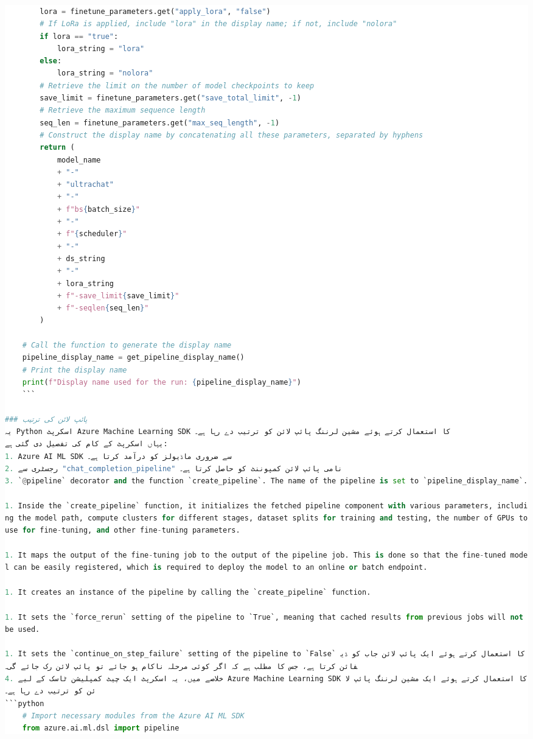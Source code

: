 ```python
        lora = finetune_parameters.get("apply_lora", "false")
        # If LoRa is applied, include "lora" in the display name; if not, include "nolora"
        if lora == "true":
            lora_string = "lora"
        else:
            lora_string = "nolora"
        # Retrieve the limit on the number of model checkpoints to keep
        save_limit = finetune_parameters.get("save_total_limit", -1)
        # Retrieve the maximum sequence length
        seq_len = finetune_parameters.get("max_seq_length", -1)
        # Construct the display name by concatenating all these parameters, separated by hyphens
        return (
            model_name
            + "-"
            + "ultrachat"
            + "-"
            + f"bs{batch_size}"
            + "-"
            + f"{scheduler}"
            + "-"
            + ds_string
            + "-"
            + lora_string
            + f"-save_limit{save_limit}"
            + f"-seqlen{seq_len}"
        )
    
    # Call the function to generate the display name
    pipeline_display_name = get_pipeline_display_name()
    # Print the display name
    print(f"Display name used for the run: {pipeline_display_name}")
    ```  

### پائپ لائن کی ترتیب  
یہ Python اسکرپٹ Azure Machine Learning SDK کا استعمال کرتے ہوئے مشین لرننگ پائپ لائن کو ترتیب دے رہا ہے۔  
یہاں اسکرپٹ کے کام کی تفصیل دی گئی ہے:  
1. Azure AI ML SDK سے ضروری ماڈیولز کو درآمد کرتا ہے۔  
2. رجسٹری سے "chat_completion_pipeline" نامی پائپ لائن کمپوننٹ کو حاصل کرتا ہے۔  
3. `@pipeline` decorator and the function `create_pipeline`. The name of the pipeline is set to `pipeline_display_name`.

1. Inside the `create_pipeline` function, it initializes the fetched pipeline component with various parameters, including the model path, compute clusters for different stages, dataset splits for training and testing, the number of GPUs to use for fine-tuning, and other fine-tuning parameters.

1. It maps the output of the fine-tuning job to the output of the pipeline job. This is done so that the fine-tuned model can be easily registered, which is required to deploy the model to an online or batch endpoint.

1. It creates an instance of the pipeline by calling the `create_pipeline` function.

1. It sets the `force_rerun` setting of the pipeline to `True`, meaning that cached results from previous jobs will not be used.

1. It sets the `continue_on_step_failure` setting of the pipeline to `False` کا استعمال کرتے ہوئے ایک پائپ لائن جاب کو ڈیفائن کرتا ہے، جس کا مطلب ہے کہ اگر کوئی مرحلہ ناکام ہو جائے تو پائپ لائن رک جائے گی۔  
4. خلاصے میں، یہ اسکرپٹ ایک چیٹ کمپلیشن ٹاسک کے لیے Azure Machine Learning SDK کا استعمال کرتے ہوئے ایک مشین لرننگ پائپ لائن کو ترتیب دے رہا ہے۔  
```python
    # Import necessary modules from the Azure AI ML SDK
    from azure.ai.ml.dsl import pipeline
```